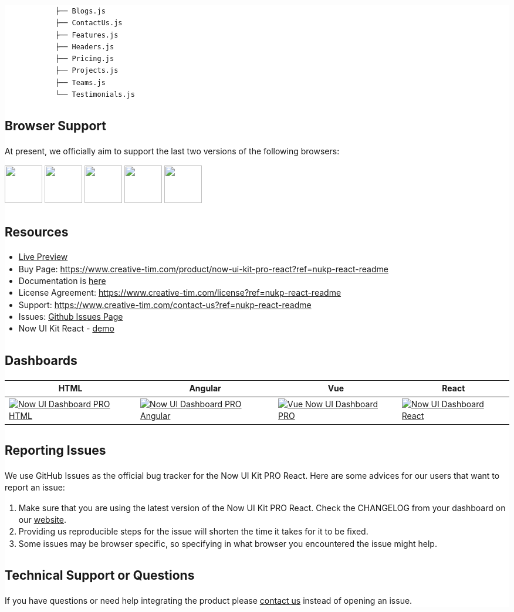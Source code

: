 ```
            ├── Blogs.js
            ├── ContactUs.js
            ├── Features.js
            ├── Headers.js
            ├── Pricing.js
            ├── Projects.js
            ├── Teams.js
            └── Testimonials.js
```

## Browser Support

At present, we officially aim to support the last two versions of the following browsers:

<img src="https://raw.githubusercontent.com/creativetimofficial/public-assets/master/logos/chrome-logo.png" width="64" height="64"> <img src="https://raw.githubusercontent.com/creativetimofficial/public-assets/master/logos/firefox-logo.png" width="64" height="64"> <img src="https://raw.githubusercontent.com/creativetimofficial/public-assets/master/logos/edge-logo.png" width="64" height="64"> <img src="https://raw.githubusercontent.com/creativetimofficial/public-assets/master/logos/safari-logo.png" width="64" height="64"> <img src="https://raw.githubusercontent.com/creativetimofficial/public-assets/master/logos/opera-logo.png" width="64" height="64">


## Resources
- [Live Preview](https://demos.creative-tim.com/now-ui-kit-pro-react?ref=nukp-react-readme)
- Buy Page: https://www.creative-tim.com/product/now-ui-kit-pro-react?ref=nukp-react-readme
- Documentation is [here](https://demos.creative-tim.com/now-ui-kit-pro-react/#/documentation/introduction?ref=nukp-react-readme)
- License Agreement: https://www.creative-tim.com/license?ref=nukp-react-readme
- Support: https://www.creative-tim.com/contact-us?ref=nukp-react-readme
- Issues: [Github Issues Page](https://github.com/creativetimofficial/ct-now-ui-kit-pro-react/issues)
- Now UI Kit React - [demo](https://www.creative-tim.com/product/now-ui-kit-react?ref=nukp-react-readme)

## Dashboards

| HTML | Angular | Vue | React |
| --- | --- | ---  | ---  |
| [![Now UI Dashboard PRO HTML](https://raw.githubusercontent.com/creativetimofficial/public-assets/master/now-ui-dashboard-pro/now-ui-dashboard-pro.jpg)](https://www.creative-tim.com/product/now-ui-dashboard-pro?ref=nukp-react-readme) | [![Now UI Dashboard PRO Angular](https://raw.githubusercontent.com/creativetimofficial/public-assets/master/now-ui-dashboard-pro-angular/now-ui-dashboard-pro-angular.jpg)](https://www.creative-tim.com/product/now-ui-dashboard-pro-angular?ref=nukp-react-readme) | [![Vue Now UI Dashboard PRO](https://raw.githubusercontent.com/creativetimofficial/public-assets/master/vue-now-ui-dashboard-pro/vue-now-ui-dashboard-pro.jpg)](https://www.creative-tim.com/product/vue-now-ui-dashboard-pro?ref=nukp-react-readme) | [![ Now UI Dashboard React](https://raw.githubusercontent.com/creativetimofficial/public-assets/master/now-ui-dashboard-pro-react/now-ui-dashboard-pro-react.jpg)](https://www.creative-tim.com/product/now-ui-dashboard-pro-react?ref=nukp-react-readme)

## Reporting Issues
We use GitHub Issues as the official bug tracker for the Now UI Kit PRO React. Here are some advices for our users that want to report an issue:

1. Make sure that you are using the latest version of the Now UI Kit PRO React. Check the CHANGELOG from your dashboard on our [website](https://www.creative-tim.com/?ref=nukp-react-readme).
2. Providing us reproducible steps for the issue will shorten the time it takes for it to be fixed.
3. Some issues may be browser specific, so specifying in what browser you encountered the issue might help.

## Technical Support or Questions

If you have questions or need help integrating the product please [contact us](https://www.creative-tim.com/contact-us?ref=nukp-react-readme) instead of opening an issue.
